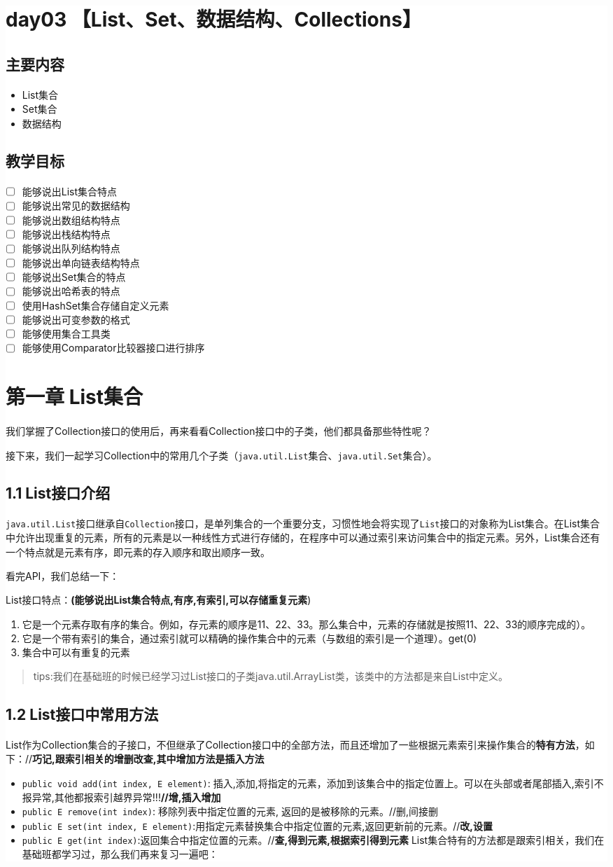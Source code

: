 # day03 【List、Set、数据结构、Collections】

## 主要内容

- List集合
- Set集合
- 数据结构

## 教学目标

- [ ] 能够说出List集合特点
- [ ] 能够说出常见的数据结构
- [ ] 能够说出数组结构特点
- [ ] 能够说出栈结构特点
- [ ] 能够说出队列结构特点
- [ ] 能够说出单向链表结构特点
- [ ] 能够说出Set集合的特点
- [ ] 能够说出哈希表的特点
- [ ] 使用HashSet集合存储自定义元素
- [ ] 能够说出可变参数的格式
- [ ] 能够使用集合工具类
- [ ] 能够使用Comparator比较器接口进行排序

# 第一章 List集合

我们掌握了Collection接口的使用后，再来看看Collection接口中的子类，他们都具备那些特性呢？

接下来，我们一起学习Collection中的常用几个子类（`java.util.List`集合、`java.util.Set`集合）。

## 1.1 List接口介绍

`java.util.List`接口继承自`Collection`接口，是单列集合的一个重要分支，习惯性地会将实现了`List`接口的对象称为List集合。在List集合中允许出现重复的元素，所有的元素是以一种线性方式进行存储的，在程序中可以通过索引来访问集合中的指定元素。另外，List集合还有一个特点就是元素有序，即元素的存入顺序和取出顺序一致。

看完API，我们总结一下：

List接口特点：**(能够说出List集合特点,有序,有索引,可以存储重复元素**)

1. 它是一个元素存取有序的集合。例如，存元素的顺序是11、22、33。那么集合中，元素的存储就是按照11、22、33的顺序完成的）。
2. 它是一个带有索引的集合，通过索引就可以精确的操作集合中的元素（与数组的索引是一个道理）。get(0)
3. 集合中可以有重复的元素

> tips:我们在基础班的时候已经学习过List接口的子类java.util.ArrayList类，该类中的方法都是来自List中定义。

## 1.2 List接口中常用方法

List作为Collection集合的子接口，不但继承了Collection接口中的全部方法，而且还增加了一些根据元素索引来操作集合的**特有方法**，如下：//**巧记,跟索引相关的增删改查,其中增加方法是插入方法**

* `public void add(int index, E element)`: 插入,添加,将指定的元素，添加到该集合中的指定位置上。可以在头部或者尾部插入,索引不报异常,其他都报索引越界异常!!!**//增,插入增加**
* `public E remove(int index)`: 移除列表中指定位置的元素, 返回的是被移除的元素。//删,间接删
* `public E set(int index, E element)`:用指定元素替换集合中指定位置的元素,返回更新前的元素。//**改,设置**
* `public E get(int index)`:返回集合中指定位置的元素。//**查,得到元素,根据索引得到元素**
List集合特有的方法都是跟索引相关，我们在基础班都学习过，那么我们再来复习一遍吧：
